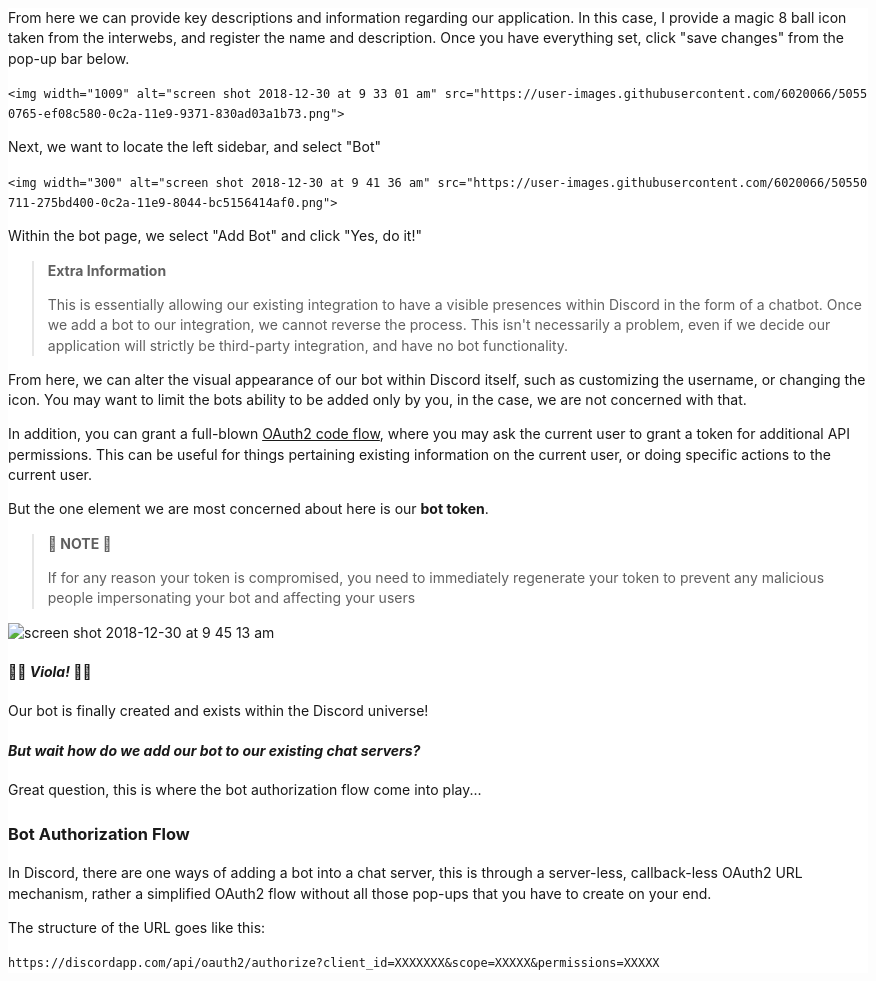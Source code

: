 From here we can provide key descriptions and information regarding our application. In this case, I provide a magic 8 ball icon taken from the interwebs, and register the name and description. Once you have everything set, click "save changes" from the pop-up bar below.

    <img width="1009" alt="screen shot 2018-12-30 at 9 33 01 am" src="https://user-images.githubusercontent.com/6020066/50550765-ef08c580-0c2a-11e9-9371-830ad03a1b73.png">

Next, we want to locate the left sidebar, and select "Bot"

    <img width="300" alt="screen shot 2018-12-30 at 9 41 36 am" src="https://user-images.githubusercontent.com/6020066/50550711-275bd400-0c2a-11e9-8044-bc5156414af0.png">
    
Within the bot page, we select "Add Bot" and click "Yes, do it!"

> **Extra Information**
>
> This is essentially allowing our existing integration to have a visible presences within Discord in the form of a chatbot. Once we add a bot to our integration, we cannot reverse the process. This isn't necessarily a problem, even if we decide our application will strictly be third-party integration, and have no bot functionality.

From here, we can alter the visual appearance of our bot within Discord itself, such as customizing the username, or changing the icon. You may want to limit the bots ability to be added only by you, in the case, we are not concerned with that. 

In addition, you can grant a full-blown [OAuth2 code flow](https://www.digitalocean.com/community/tutorials/an-introduction-to-oauth-2), where you may ask the current user to grant a token for additional API permissions. This can be useful for things pertaining existing information on the current user, or doing specific actions to the current user.

But the one element we are most concerned about here is our **bot token**. 

> **🚨 NOTE 🚨** 
>
> If for any reason your token is compromised, you need to immediately regenerate your token to prevent any malicious people impersonating your bot and affecting your users

<img width="654" alt="screen shot 2018-12-30 at 9 45 13 am" src="https://user-images.githubusercontent.com/6020066/50550710-2460e380-0c2a-11e9-88e9-60dc94ad1eeb.png">

#### 💃🏻 *Viola!* 🕺🏾

Our bot is finally created and exists within the Discord universe! 

#### *But wait how do we add our bot to our existing chat servers?*

Great question, this is where the bot authorization flow come into play...

### Bot Authorization Flow

In Discord, there are one ways of adding a bot into a chat server, this is through a server-less, callback-less OAuth2 URL mechanism, rather a simplified OAuth2 flow without all those pop-ups that you have to create on your end.

The structure of the URL goes like this:

```
https://discordapp.com/api/oauth2/authorize?client_id=XXXXXXX&scope=XXXXX&permissions=XXXXX
```
